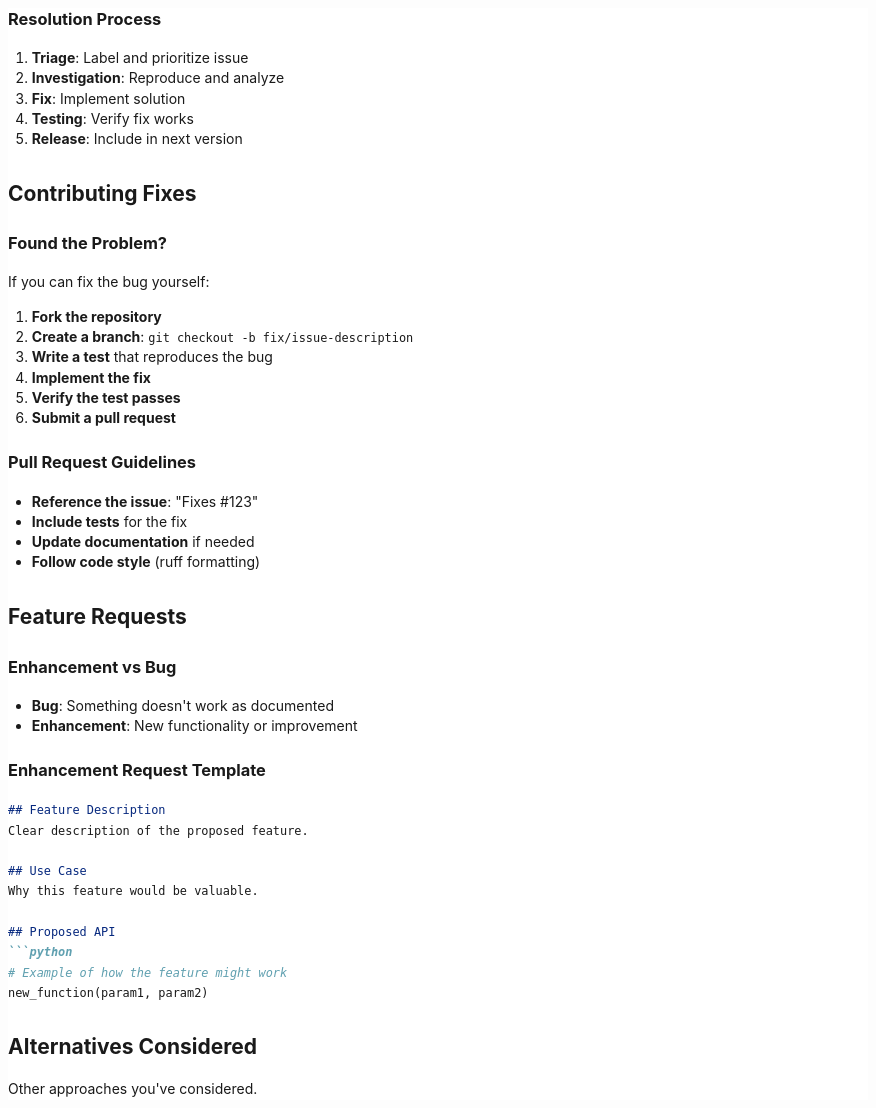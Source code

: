 ### Resolution Process

1. **Triage**: Label and prioritize issue
2. **Investigation**: Reproduce and analyze
3. **Fix**: Implement solution
4. **Testing**: Verify fix works
5. **Release**: Include in next version

## Contributing Fixes

### Found the Problem?

If you can fix the bug yourself:

1. **Fork the repository**
2. **Create a branch**: `git checkout -b fix/issue-description`
3. **Write a test** that reproduces the bug
4. **Implement the fix**
5. **Verify the test passes**
6. **Submit a pull request**

### Pull Request Guidelines

- **Reference the issue**: "Fixes #123"
- **Include tests** for the fix
- **Update documentation** if needed
- **Follow code style** (ruff formatting)

## Feature Requests

### Enhancement vs Bug

- **Bug**: Something doesn't work as documented
- **Enhancement**: New functionality or improvement

### Enhancement Request Template

```markdown
## Feature Description
Clear description of the proposed feature.

## Use Case
Why this feature would be valuable.

## Proposed API
```python
# Example of how the feature might work
new_function(param1, param2)
```

## Alternatives Considered
Other approaches you've considered.
